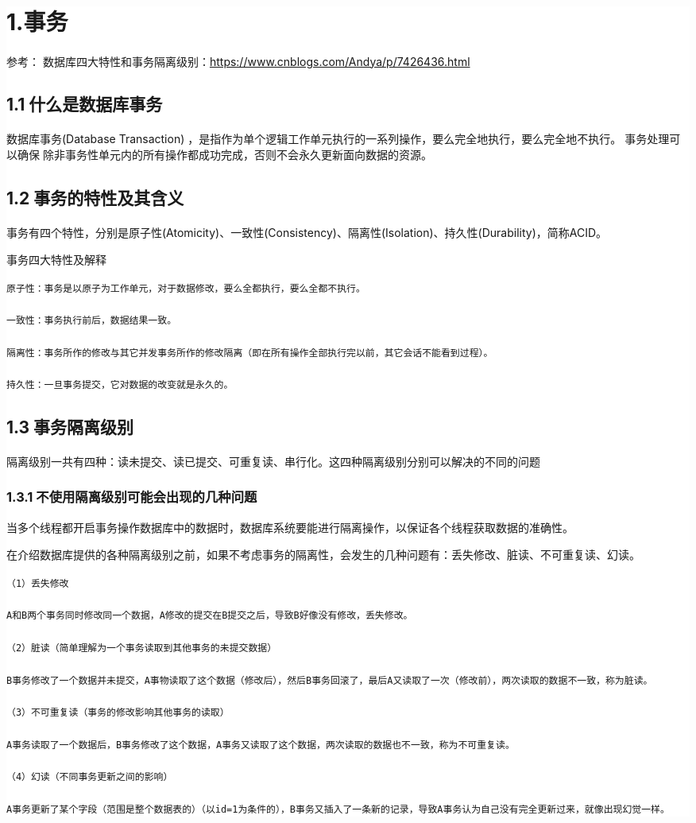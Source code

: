 # 1.事务

参考：
数据库四大特性和事务隔离级别：https://www.cnblogs.com/Andya/p/7426436.html


## 1.1 什么是数据库事务
数据库事务(Database Transaction) ，是指作为单个逻辑工作单元执行的一系列操作，要么完全地执行，要么完全地不执行。
事务处理可以确保 除非事务性单元内的所有操作都成功完成，否则不会永久更新面向数据的资源。

## 1.2 事务的特性及其含义

事务有四个特性，分别是原子性(Atomicity)、一致性(Consistency)、隔离性(Isolation)、持久性(Durability)，简称ACID。

事务四大特性及解释
``` 
原子性：事务是以原子为工作单元，对于数据修改，要么全都执行，要么全都不执行。
  
一致性：事务执行前后，数据结果一致。

隔离性：事务所作的修改与其它并发事务所作的修改隔离（即在所有操作全部执行完以前，其它会话不能看到过程）。

持久性：一旦事务提交，它对数据的改变就是永久的。
```

## 1.3 事务隔离级别

隔离级别一共有四种：读未提交、读已提交、可重复读、串行化。这四种隔离级别分别可以解决的不同的问题

### 1.3.1 不使用隔离级别可能会出现的几种问题

当多个线程都开启事务操作数据库中的数据时，数据库系统要能进行隔离操作，以保证各个线程获取数据的准确性。

在介绍数据库提供的各种隔离级别之前，如果不考虑事务的隔离性，会发生的几种问题有：丢失修改、脏读、不可重复读、幻读。
```
（1）丢失修改

A和B两个事务同时修改同一个数据，A修改的提交在B提交之后，导致B好像没有修改，丢失修改。

（2）脏读（简单理解为一个事务读取到其他事务的未提交数据）

B事务修改了一个数据并未提交，A事物读取了这个数据（修改后），然后B事务回滚了，最后A又读取了一次（修改前），两次读取的数据不一致，称为脏读。

（3）不可重复读（事务的修改影响其他事务的读取）

A事务读取了一个数据后，B事务修改了这个数据，A事务又读取了这个数据，两次读取的数据也不一致，称为不可重复读。

（4）幻读（不同事务更新之间的影响）

A事务更新了某个字段（范围是整个数据表的）（以id=1为条件的），B事务又插入了一条新的记录，导致A事务认为自己没有完全更新过来，就像出现幻觉一样。
```

